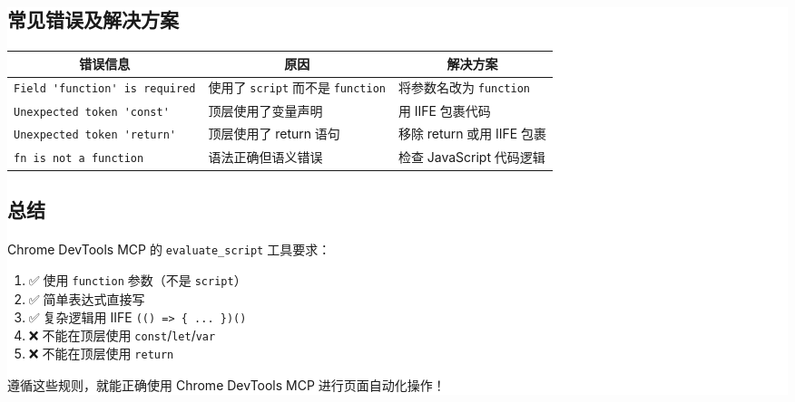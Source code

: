 ## 常见错误及解决方案

| 错误信息 | 原因 | 解决方案 |
|---------|------|---------|
| `Field 'function' is required` | 使用了 `script` 而不是 `function` | 将参数名改为 `function` |
| `Unexpected token 'const'` | 顶层使用了变量声明 | 用 IIFE 包裹代码 |
| `Unexpected token 'return'` | 顶层使用了 return 语句 | 移除 return 或用 IIFE 包裹 |
| `fn is not a function` | 语法正确但语义错误 | 检查 JavaScript 代码逻辑 |

## 总结

Chrome DevTools MCP 的 `evaluate_script` 工具要求：

1. ✅ 使用 `function` 参数（不是 `script`）
2. ✅ 简单表达式直接写
3. ✅ 复杂逻辑用 IIFE `(() => { ... })()`
4. ❌ 不能在顶层使用 `const`/`let`/`var`
5. ❌ 不能在顶层使用 `return`

遵循这些规则，就能正确使用 Chrome DevTools MCP 进行页面自动化操作！
